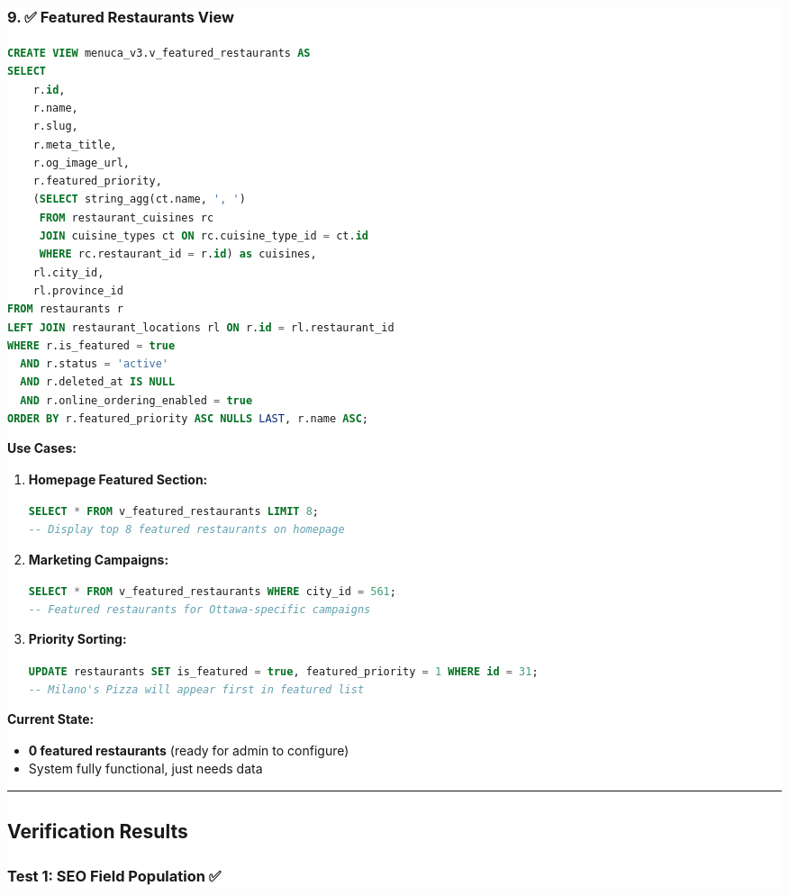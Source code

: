### 9. ✅ **Featured Restaurants View**

```sql
CREATE VIEW menuca_v3.v_featured_restaurants AS
SELECT 
    r.id,
    r.name,
    r.slug,
    r.meta_title,
    r.og_image_url,
    r.featured_priority,
    (SELECT string_agg(ct.name, ', ')
     FROM restaurant_cuisines rc
     JOIN cuisine_types ct ON rc.cuisine_type_id = ct.id
     WHERE rc.restaurant_id = r.id) as cuisines,
    rl.city_id,
    rl.province_id
FROM restaurants r
LEFT JOIN restaurant_locations rl ON r.id = rl.restaurant_id
WHERE r.is_featured = true
  AND r.status = 'active'
  AND r.deleted_at IS NULL
  AND r.online_ordering_enabled = true
ORDER BY r.featured_priority ASC NULLS LAST, r.name ASC;
```

**Use Cases:**

1. **Homepage Featured Section:**
   ```sql
   SELECT * FROM v_featured_restaurants LIMIT 8;
   -- Display top 8 featured restaurants on homepage
   ```

2. **Marketing Campaigns:**
   ```sql
   SELECT * FROM v_featured_restaurants WHERE city_id = 561;
   -- Featured restaurants for Ottawa-specific campaigns
   ```

3. **Priority Sorting:**
   ```sql
   UPDATE restaurants SET is_featured = true, featured_priority = 1 WHERE id = 31;
   -- Milano's Pizza will appear first in featured list
   ```

**Current State:**
- **0 featured restaurants** (ready for admin to configure)
- System fully functional, just needs data

---

## Verification Results

### Test 1: SEO Field Population ✅
